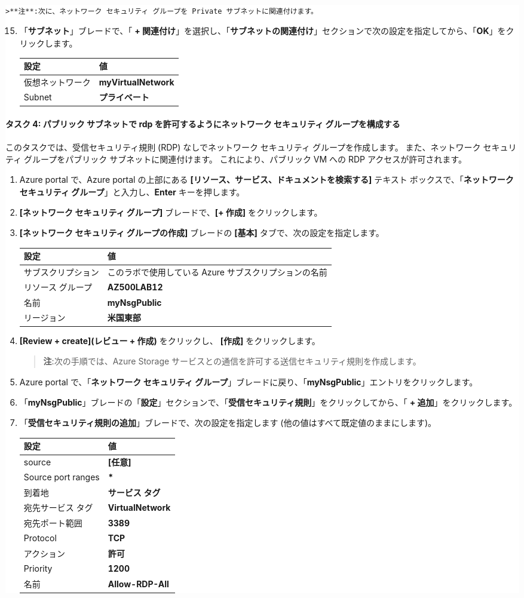     >**注**:次に、ネットワーク セキュリティ グループを Private サブネットに関連付けます。

15. 「**サブネット**」ブレードで、「 **+ 関連付け**」を選択し、「**サブネットの関連付け**」セクションで次の設定を指定してから、「**OK**」をクリックします。

    |設定|値|
    |---|---|
    |仮想ネットワーク|**myVirtualNetwork**|
    |Subnet|**プライベート**|

#### <a name="task-4-configure-a-network-security-group-to-allow-rdp-on-the-public-subnet"></a>タスク 4: パブリック サブネットで rdp を許可するようにネットワーク セキュリティ グループを構成する

このタスクでは、受信セキュリティ規則 (RDP) なしでネットワーク セキュリティ グループを作成します。 また、ネットワーク セキュリティ グループをパブリック サブネットに関連付けます。 これにより、パブリック VM への RDP アクセスが許可されます。

1. Azure portal で、Azure portal の上部にある **[リソース、サービス、ドキュメントを検索する]** テキスト ボックスで、「**ネットワーク セキュリティ グループ**」と入力し、**Enter** キーを押します。

2. **[ネットワーク セキュリティ グループ]** ブレードで、**[+ 作成]** をクリックします。

3. **[ネットワーク セキュリティ グループの作成]** ブレードの **[基本]** タブで、次の設定を指定します。 

    |設定|値|
    |---|---|
    |サブスクリプション|このラボで使用している Azure サブスクリプションの名前|
    |リソース グループ|**AZ500LAB12**|
    |名前|**myNsgPublic**|
    |リージョン|**米国東部**|

4. **[Review + create](レビュー + 作成)** をクリックし、 **[作成]** をクリックします。

    >**注**:次の手順では、Azure Storage サービスとの通信を許可する送信セキュリティ規則を作成します。 

5. Azure portal で、「**ネットワーク セキュリティ グループ**」ブレードに戻り、「**myNsgPublic**」エントリをクリックします。

6. 「**myNsgPublic**」ブレードの「**設定**」セクションで、「**受信セキュリティ規則**」をクリックしてから、「 **+ 追加**」をクリックします。

7. 「**受信セキュリティ規則の追加**」ブレードで、次の設定を指定します (他の値はすべて既定値のままにします)。 

    |設定|値|
    |---|---|
    |source|**[任意]**|
    |Source port ranges|**\***|
    |到着地|**サービス タグ**|
    |宛先サービス タグ|**VirtualNetwork**|
    |宛先ポート範囲|**3389**|
    |Protocol|**TCP**|
    |アクション|**許可**|
    |Priority|**1200**|                                                    
    |名前|**Allow-RDP-All**|
